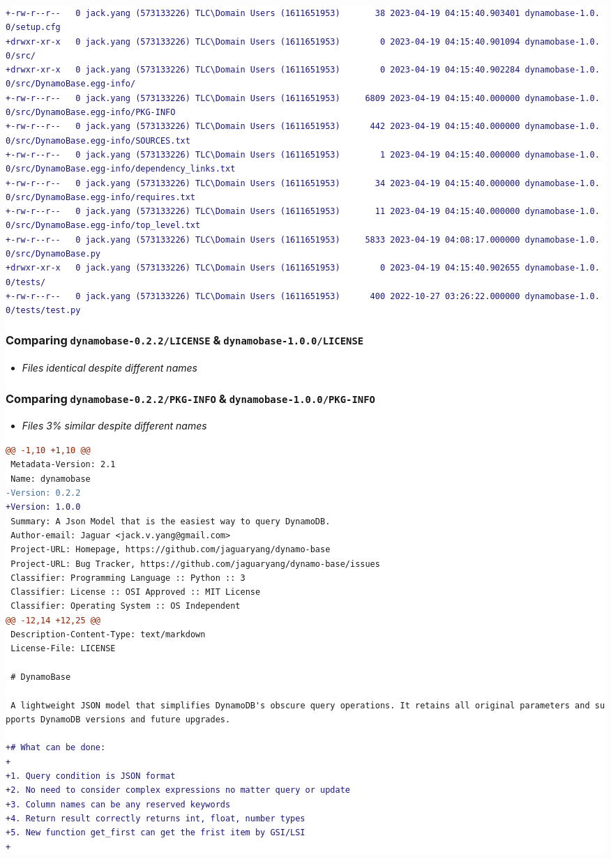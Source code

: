 ```diff
+-rw-r--r--   0 jack.yang (573133226) TLC\Domain Users (1611651953)       38 2023-04-19 04:15:40.903401 dynamobase-1.0.0/setup.cfg
+drwxr-xr-x   0 jack.yang (573133226) TLC\Domain Users (1611651953)        0 2023-04-19 04:15:40.901094 dynamobase-1.0.0/src/
+drwxr-xr-x   0 jack.yang (573133226) TLC\Domain Users (1611651953)        0 2023-04-19 04:15:40.902284 dynamobase-1.0.0/src/DynamoBase.egg-info/
+-rw-r--r--   0 jack.yang (573133226) TLC\Domain Users (1611651953)     6809 2023-04-19 04:15:40.000000 dynamobase-1.0.0/src/DynamoBase.egg-info/PKG-INFO
+-rw-r--r--   0 jack.yang (573133226) TLC\Domain Users (1611651953)      442 2023-04-19 04:15:40.000000 dynamobase-1.0.0/src/DynamoBase.egg-info/SOURCES.txt
+-rw-r--r--   0 jack.yang (573133226) TLC\Domain Users (1611651953)        1 2023-04-19 04:15:40.000000 dynamobase-1.0.0/src/DynamoBase.egg-info/dependency_links.txt
+-rw-r--r--   0 jack.yang (573133226) TLC\Domain Users (1611651953)       34 2023-04-19 04:15:40.000000 dynamobase-1.0.0/src/DynamoBase.egg-info/requires.txt
+-rw-r--r--   0 jack.yang (573133226) TLC\Domain Users (1611651953)       11 2023-04-19 04:15:40.000000 dynamobase-1.0.0/src/DynamoBase.egg-info/top_level.txt
+-rw-r--r--   0 jack.yang (573133226) TLC\Domain Users (1611651953)     5833 2023-04-19 04:08:17.000000 dynamobase-1.0.0/src/DynamoBase.py
+drwxr-xr-x   0 jack.yang (573133226) TLC\Domain Users (1611651953)        0 2023-04-19 04:15:40.902655 dynamobase-1.0.0/tests/
+-rw-r--r--   0 jack.yang (573133226) TLC\Domain Users (1611651953)      400 2022-10-27 03:26:22.000000 dynamobase-1.0.0/tests/test.py
```

### Comparing `dynamobase-0.2.2/LICENSE` & `dynamobase-1.0.0/LICENSE`

 * *Files identical despite different names*

### Comparing `dynamobase-0.2.2/PKG-INFO` & `dynamobase-1.0.0/PKG-INFO`

 * *Files 3% similar despite different names*

```diff
@@ -1,10 +1,10 @@
 Metadata-Version: 2.1
 Name: dynamobase
-Version: 0.2.2
+Version: 1.0.0
 Summary: A Json Model that is the easiest way to query DynamoDB.
 Author-email: Jaguar <jack.v.yang@gmail.com>
 Project-URL: Homepage, https://github.com/jaguaryang/dynamo-base
 Project-URL: Bug Tracker, https://github.com/jaguaryang/dynamo-base/issues
 Classifier: Programming Language :: Python :: 3
 Classifier: License :: OSI Approved :: MIT License
 Classifier: Operating System :: OS Independent
@@ -12,14 +12,25 @@
 Description-Content-Type: text/markdown
 License-File: LICENSE
 
 # DynamoBase
 
 A lightweight JSON model that simplifies DynamoDB's obscure query operations. It retains all original parameters and supports DynamoDB versions and future upgrades.
 
+# What can be done:
+
+1. Query condition is JSON format
+2. No need to consider complex expressions no matter query or update
+3. Column names can be any reserved keywords
+4. Return result correctly returns int, float, number types
+5. New function get_first can get the frist item by GSI/LSI
+
```